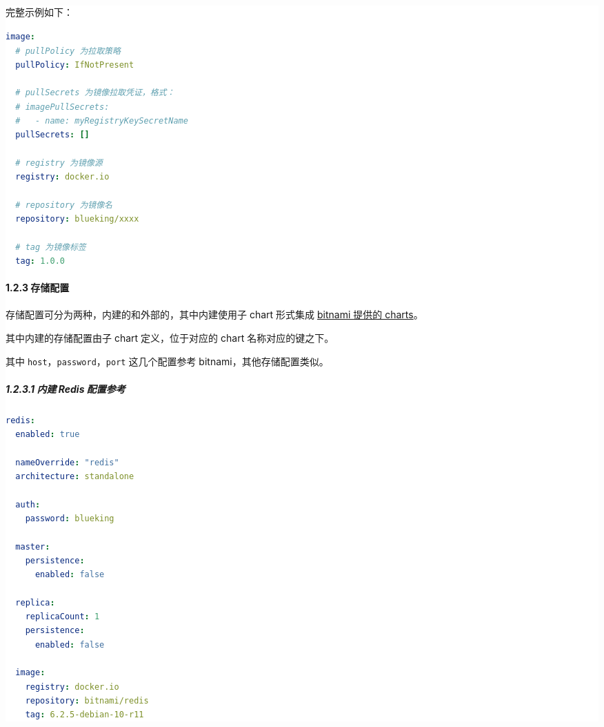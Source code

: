 完整示例如下：

```yaml
image:
  # pullPolicy 为拉取策略
  pullPolicy: IfNotPresent

  # pullSecrets 为镜像拉取凭证，格式：
  # imagePullSecrets:
  #   - name: myRegistryKeySecretName
  pullSecrets: []

  # registry 为镜像源
  registry: docker.io

  # repository 为镜像名
  repository: blueking/xxxx

  # tag 为镜像标签
  tag: 1.0.0
```

#### 1.2.3 存储配置

存储配置可分为两种，内建的和外部的，其中内建使用子 chart 形式集成 [bitnami 提供的 charts](https://github.com/bitnami/charts/tree/master/bitnami)。

其中内建的存储配置由子 chart 定义，位于对应的 chart 名称对应的键之下。

其中 `host`，`password`，`port` 这几个配置参考 bitnami，其他存储配置类似。

##### 1.2.3.1 内建 Redis 配置参考

```yaml
redis:
  enabled: true

  nameOverride: "redis"
  architecture: standalone

  auth:
    password: blueking

  master:
    persistence:
      enabled: false

  replica:
    replicaCount: 1
    persistence:
      enabled: false

  image:
    registry: docker.io
    repository: bitnami/redis
    tag: 6.2.5-debian-10-r11
```
